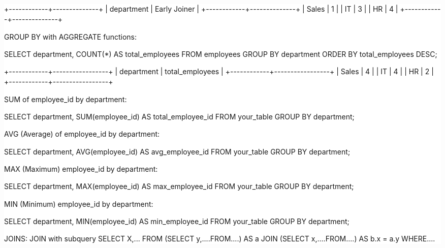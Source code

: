 +------------+--------------+
| department | Early Joiner |
+------------+--------------+
| Sales      |            1 |
| IT         |            3 |
| HR         |            4 |
+------------+--------------+

GROUP BY with AGGREGATE functions:

SELECT department, COUNT(*) AS total_employees
FROM employees
GROUP BY department
ORDER BY total_employees DESC;

+------------+-----------------+
| department | total_employees |
+------------+-----------------+
| Sales      |               4 |
| IT         |               4 |
| HR         |               2 |
+------------+-----------------+

SUM of employee_id by department:

SELECT department, SUM(employee_id) AS total_employee_id
FROM your_table
GROUP BY department;

AVG (Average) of employee_id by department:

SELECT department, AVG(employee_id) AS avg_employee_id
FROM your_table
GROUP BY department;

MAX (Maximum) employee_id by department:

SELECT department, MAX(employee_id) AS max_employee_id
FROM your_table
GROUP BY department;

MIN (Minimum) employee_id by department:

SELECT department, MIN(employee_id) AS min_employee_id
FROM your_table
GROUP BY department;

JOINS:
JOIN with subquery
SELECT X,...
     FROM (SELECT y,....FROM....) AS a
     JOIN (SELECT x,....FROM....) AS b.x = a.y
     WHERE....
